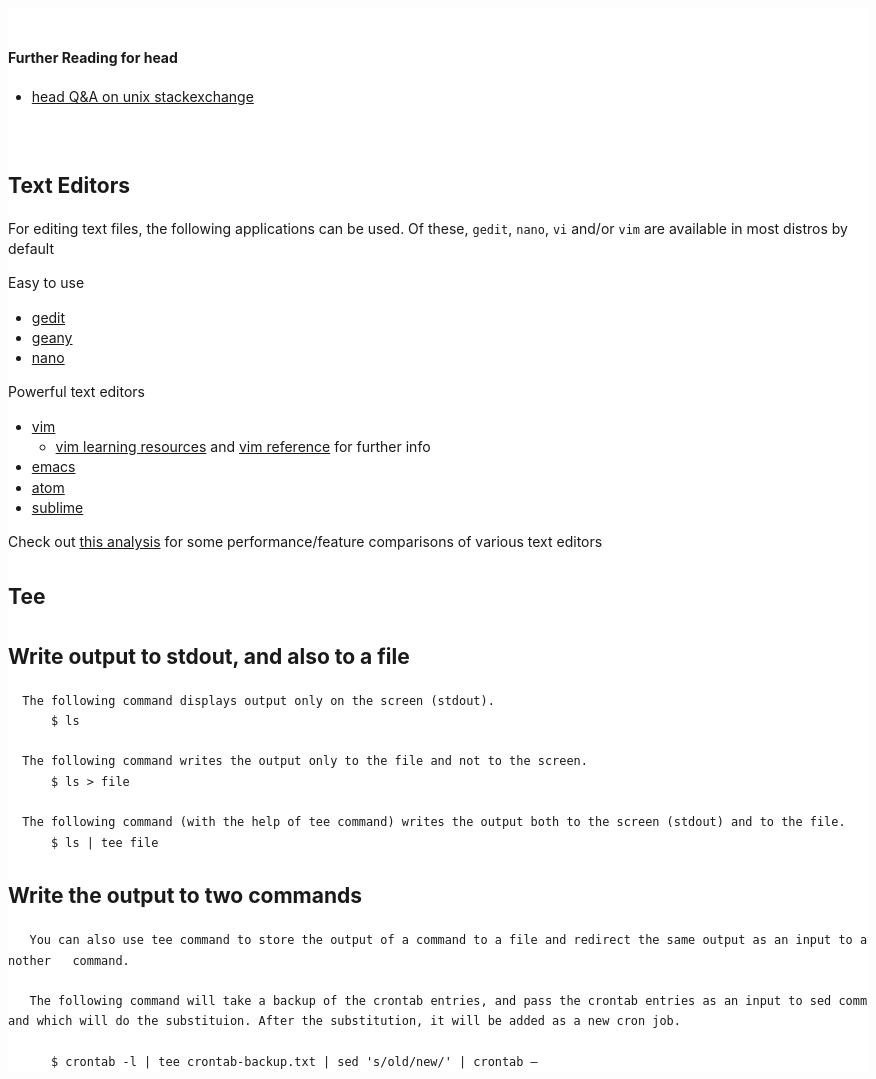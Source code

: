 <br>

#### <a name="further-reading-for-head"></a>Further Reading for head

* [head Q&A on unix stackexchange](https://unix.stackexchange.com/questions/tagged/head?sort=votes&pageSize=15)

<br>

## <a name="text-editors"></a>Text Editors

For editing text files, the following applications can be used. Of these, `gedit`, `nano`, `vi` and/or `vim` are available in most distros by default

Easy to use

* [gedit](https://wiki.gnome.org/Apps/Gedit)
* [geany](http://www.geany.org/)
* [nano](http://nano-editor.org/)

Powerful text editors

* [vim](https://github.com/vim/vim)
    * [vim learning resources](https://github.com/learnbyexample/scripting_course/blob/master/Vim_curated_resources.md) and [vim reference](https://github.com/learnbyexample/vim_reference) for further info
* [emacs](https://www.gnu.org/software/emacs/)
* [atom](https://atom.io/)
* [sublime](https://www.sublimetext.com/)

Check out [this analysis](https://github.com/jhallen/joes-sandbox/tree/master/editor-perf) for some performance/feature comparisons of various text editors


## <a name="Tee"></a>Tee

## <a name="Write output to stdout, and also to a file"></a>Write output to stdout, and also to a file
```
  The following command displays output only on the screen (stdout).
      $ ls 

  The following command writes the output only to the file and not to the screen.
      $ ls > file

  The following command (with the help of tee command) writes the output both to the screen (stdout) and to the file.
      $ ls | tee file
```

## <a name="Write the output to two commands"></a>Write the output to two commands
```
   You can also use tee command to store the output of a command to a file and redirect the same output as an input to another   command.

   The following command will take a backup of the crontab entries, and pass the crontab entries as an input to sed command which will do the substituion. After the substitution, it will be added as a new cron job.

      $ crontab -l | tee crontab-backup.txt | sed 's/old/new/' | crontab –
```
